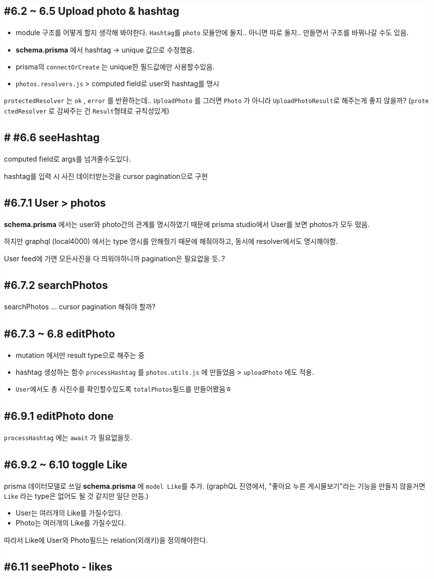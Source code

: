 ## #6.2 ~ 6.5 Upload photo & hashtag

- module 구조를 어떻게 할지 생각해 봐야한다. `Hashtag`를 `photo` 모듈안에 둘지.. 아니면 따로 둘지.. 만들면서 구조를 바꿔나갈 수도 있음.

- **schema.prisma** 에서 hashtag -> unique 값으로 수정했음.

- prisma의 `connectOrCreate` 는 unique한 필드값에만 사용할수있음.

- `photos.resolvers.js` > computed field로 user와 hashtag를 명시

`protectedResolver` 는 `ok` , `error` 를 반환하는데.. `UploadPhoto` 를 그러면 `Photo` 가 아니라 `UploadPhotoResult`로 해주는게 좋지 않을까? (`protectedResolver` 로 감싸주는 건 `Result`형태로 규칙성있게)

## # #6.6 seeHashtag

computed field로 args를 넘겨줄수도있다.

hashtag를 입력 시 사진 데이터받는것을 cursor pagination으로 구현

## #6.7.1 User > photos

**schema.prisma** 에서는 user와 photo간의 관계를 명시하였기 때문에 prisma studio에서 User를 보면 photos가 모두 떴음.

하지만 graphql (local4000) 에서는 type 명시를 안해줬기 때문에 해줘야하고, 동시에 resolver에서도 명시해야함.

User feed에 가면 모든사진을 다 띄워야하니까 pagination은 필요없을 듯..?

## #6.7.2 searchPhotos

searchPhotos ... cursor pagination 해줘야 할까?

## #6.7.3 ~ 6.8 editPhoto

- mutation 에서만 result type으로 해주는 중

- hashtag 생성하는 함수 `processHashtag` 를 `photos.utils.js` 에 만들었음 > `uploadPhoto` 에도 적용.

- `User`에서도 총 사진수를 확인할수있도록 `totalPhotos`필드를 만들어봤음ㅎ

## #6.9.1 editPhoto done

`processHashtag` 에는 `await` 가 필요없을듯.

## #6.9.2 ~ 6.10 toggle Like

prisma 데이터모델로 쓰일 **schema.prisma** 에 `model Like`를 추가. (graphQL 진영에서, "좋아요 누른 게시물보기"라는 기능을 만들지 않을거면 `Like` 라는 type은 없어도 될 것 같지만 일단 만듬.)

- User는 여러개의 Like를 가질수있다.
- Photo는 여러개의 Like를 가질수있다.

따라서 Like에 User와 Photo필드는 relation(외래키)을 정의해야한다.

## #6.11 seePhoto - likes
